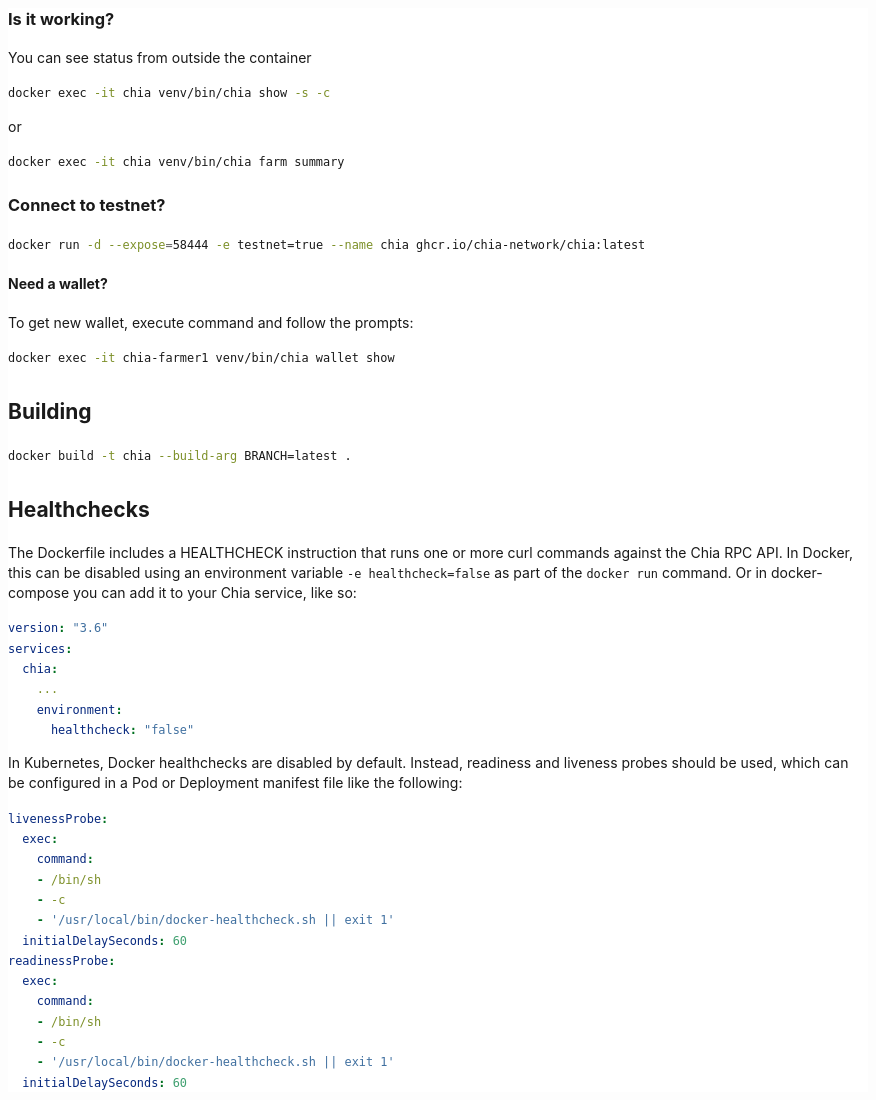 ### Is it working?

You can see status from outside the container
```bash
docker exec -it chia venv/bin/chia show -s -c
```
or
```bash
docker exec -it chia venv/bin/chia farm summary
```

### Connect to testnet?

```bash
docker run -d --expose=58444 -e testnet=true --name chia ghcr.io/chia-network/chia:latest
```

#### Need a wallet?

To get new wallet, execute command and follow the prompts:

```bash
docker exec -it chia-farmer1 venv/bin/chia wallet show
```

## Building

```bash
docker build -t chia --build-arg BRANCH=latest .
```

## Healthchecks

The Dockerfile includes a HEALTHCHECK instruction that runs one or more curl commands against the Chia RPC API. In Docker, this can be disabled using an environment variable `-e healthcheck=false` as part of the `docker run` command. Or in docker-compose you can add it to your Chia service, like so:

```yaml
version: "3.6"
services:
  chia:
    ...
    environment:
      healthcheck: "false"
```

In Kubernetes, Docker healthchecks are disabled by default. Instead, readiness and liveness probes should be used, which can be configured in a Pod or Deployment manifest file like the following:

```yaml
livenessProbe:
  exec:
    command:
    - /bin/sh
    - -c
    - '/usr/local/bin/docker-healthcheck.sh || exit 1'
  initialDelaySeconds: 60
readinessProbe:
  exec:
    command:
    - /bin/sh
    - -c
    - '/usr/local/bin/docker-healthcheck.sh || exit 1'
  initialDelaySeconds: 60
```
